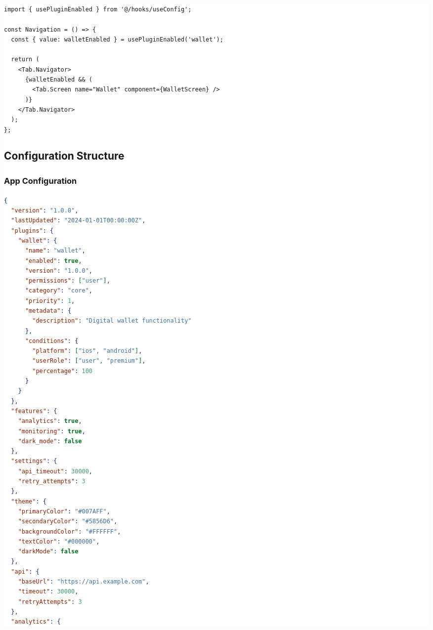 ```tsx
import { usePluginEnabled } from '@/hooks/useConfig';

const Navigation = () => {
  const { value: walletEnabled } = usePluginEnabled('wallet');
  
  return (
    <Tab.Navigator>
      {walletEnabled && (
        <Tab.Screen name="Wallet" component={WalletScreen} />
      )}
    </Tab.Navigator>
  );
};
```

## Configuration Structure

### App Configuration

```json
{
  "version": "1.0.0",
  "lastUpdated": "2024-01-01T00:00:00Z",
  "plugins": {
    "wallet": {
      "name": "wallet",
      "enabled": true,
      "version": "1.0.0",
      "permissions": ["user"],
      "category": "core",
      "priority": 1,
      "metadata": {
        "description": "Digital wallet functionality"
      },
      "conditions": {
        "platform": ["ios", "android"],
        "userRole": ["user", "premium"],
        "percentage": 100
      }
    }
  },
  "features": {
    "analytics": true,
    "monitoring": true,
    "dark_mode": false
  },
  "settings": {
    "api_timeout": 30000,
    "retry_attempts": 3
  },
  "theme": {
    "primaryColor": "#007AFF",
    "secondaryColor": "#5856D6",
    "backgroundColor": "#FFFFFF",
    "textColor": "#000000",
    "darkMode": false
  },
  "api": {
    "baseUrl": "https://api.example.com",
    "timeout": 30000,
    "retryAttempts": 3
  },
  "analytics": {
```